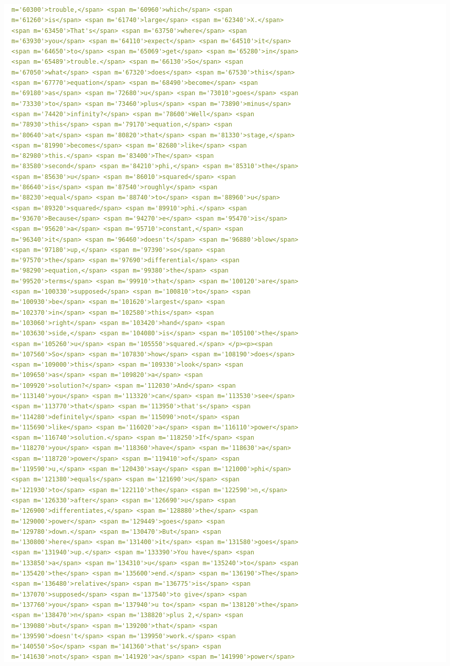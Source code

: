 ```yaml
  m='60300'>trouble,</span> <span m='60960'>which</span> <span
  m='61260'>is</span> <span m='61740'>large</span> <span m='62340'>X.</span>
  <span m='63450'>That's</span> <span m='63750'>where</span> <span
  m='63930'>you</span> <span m='64110'>expect</span> <span m='64510'>it</span>
  <span m='64650'>to</span> <span m='65069'>get</span> <span m='65280'>in</span>
  <span m='65489'>trouble.</span> <span m='66130'>So</span> <span
  m='67050'>what</span> <span m='67320'>does</span> <span m='67530'>this</span>
  <span m='67770'>equation</span> <span m='68490'>become</span> <span
  m='69180'>as</span> <span m='72680'>u</span> <span m='73010'>goes</span> <span
  m='73330'>to</span> <span m='73460'>plus</span> <span m='73890'>minus</span>
  <span m='74420'>infinity?</span> <span m='78600'>Well</span> <span
  m='78930'>this</span> <span m='79170'>equation,</span> <span
  m='80640'>at</span> <span m='80820'>that</span> <span m='81330'>stage,</span>
  <span m='81990'>becomes</span> <span m='82680'>like</span> <span
  m='82980'>this.</span> <span m='83400'>The</span> <span
  m='83580'>second</span> <span m='84210'>phi,</span> <span m='85310'>the</span>
  <span m='85630'>u</span> <span m='86010'>squared</span> <span
  m='86640'>is</span> <span m='87540'>roughly</span> <span
  m='88230'>equal</span> <span m='88740'>to</span> <span m='88960'>u</span>
  <span m='89320'>squared</span> <span m='89910'>phi.</span> <span
  m='93670'>Because</span> <span m='94270'>e</span> <span m='95470'>is</span>
  <span m='95620'>a</span> <span m='95710'>constant,</span> <span
  m='96340'>it</span> <span m='96460'>doesn't</span> <span m='96880'>blow</span>
  <span m='97180'>up,</span> <span m='97390'>so</span> <span
  m='97570'>the</span> <span m='97690'>differential</span> <span
  m='98290'>equation,</span> <span m='99380'>the</span> <span
  m='99520'>terms</span> <span m='99910'>that</span> <span m='100120'>are</span>
  <span m='100330'>supposed</span> <span m='100810'>to</span> <span
  m='100930'>be</span> <span m='101620'>largest</span> <span
  m='102370'>in</span> <span m='102580'>this</span> <span
  m='103060'>right</span> <span m='103420'>hand</span> <span
  m='103630'>side,</span> <span m='104080'>is</span> <span m='105100'>the</span>
  <span m='105260'>u</span> <span m='105550'>squared.</span> </p><p><span
  m='107560'>So</span> <span m='107830'>how</span> <span m='108190'>does</span>
  <span m='109000'>this</span> <span m='109330'>look</span> <span
  m='109650'>as</span> <span m='109820'>a</span> <span
  m='109920'>solution?</span> <span m='112030'>And</span> <span
  m='113140'>you</span> <span m='113320'>can</span> <span m='113530'>see</span>
  <span m='113770'>that</span> <span m='113950'>that's</span> <span
  m='114280'>definitely</span> <span m='115090'>not</span> <span
  m='115690'>like</span> <span m='116020'>a</span> <span m='116110'>power</span>
  <span m='116740'>solution.</span> <span m='118250'>If</span> <span
  m='118270'>you</span> <span m='118360'>have</span> <span m='118630'>a</span>
  <span m='118720'>power</span> <span m='119410'>of</span> <span
  m='119590'>u,</span> <span m='120430'>say</span> <span m='121000'>phi</span>
  <span m='121380'>equals</span> <span m='121690'>u</span> <span
  m='121930'>to</span> <span m='122110'>the</span> <span m='122590'>n,</span>
  <span m='126330'>after</span> <span m='126690'>u</span> <span
  m='126900'>differentiates,</span> <span m='128880'>the</span> <span
  m='129000'>power</span> <span m='129449'>goes</span> <span
  m='129780'>down.</span> <span m='130470'>But</span> <span
  m='130800'>here</span> <span m='131400'>it</span> <span m='131580'>goes</span>
  <span m='131940'>up.</span> <span m='133390'>You have</span> <span
  m='133850'>a</span> <span m='134310'>u</span> <span m='135240'>to</span> <span
  m='135420'>the</span> <span m='135600'>end.</span> <span m='136190'>The</span>
  <span m='136480'>relative</span> <span m='136775'>is</span> <span
  m='137070'>supposed</span> <span m='137540'>to give</span> <span
  m='137760'>you</span> <span m='137940'>u to</span> <span m='138120'>the</span>
  <span m='138470'>n</span> <span m='138820'>plus 2,</span> <span
  m='139080'>but</span> <span m='139200'>that</span> <span
  m='139590'>doesn't</span> <span m='139950'>work.</span> <span
  m='140550'>So</span> <span m='141360'>that's</span> <span
  m='141630'>not</span> <span m='141920'>a</span> <span m='141990'>power</span>
```